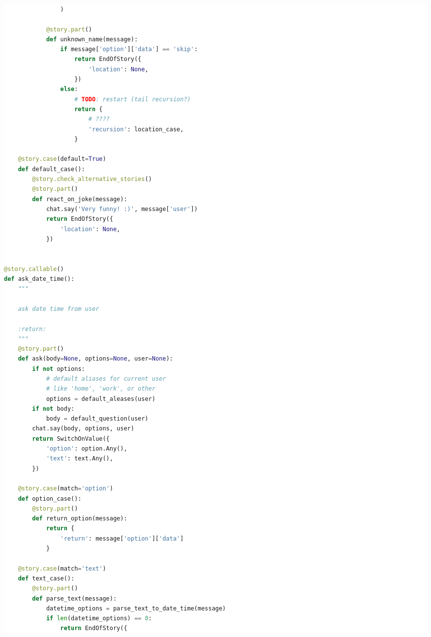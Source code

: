 ```python
                )

            @story.part()
            def unknown_name(message):
                if message['option']['data'] == 'skip':
                    return EndOfStory({
                        'location': None,
                    })
                else:
                    # TODO: restart (tail recursion?)
                    return {
                        # ????
                        'recursion': location_case,
                    }

    @story.case(default=True)
    def default_case():
        @story.check_alternative_stories()
        @story.part()
        def react_on_joke(message):
            chat.say('Very funny! :)', message['user'])
            return EndOfStory({
                'location': None,
            })


@story.callable()
def ask_date_time():
    """
    
    ask date time from user

    :return:
    """
    @story.part()
    def ask(body=None, options=None, user=None):
        if not options:
            # default aliases for current user
            # like 'home', 'work', or other
            options = default_aleases(user)
        if not body:
            body = default_question(user)
        chat.say(body, options, user)
        return SwitchOnValue({
            'option': option.Any(),
            'text': text.Any(),
        })
    
    @story.case(match='option')
    def option_case():
        @story.part()
        def return_option(message):
            return {
                'return': message['option']['data']
            }
        
    @story.case(match='text')
    def text_case():
        @story.part()
        def parse_text(message):
            datetime_options = parse_text_to_date_time(message)
            if len(datetime_options) == 0:
                return EndOfStory({
```